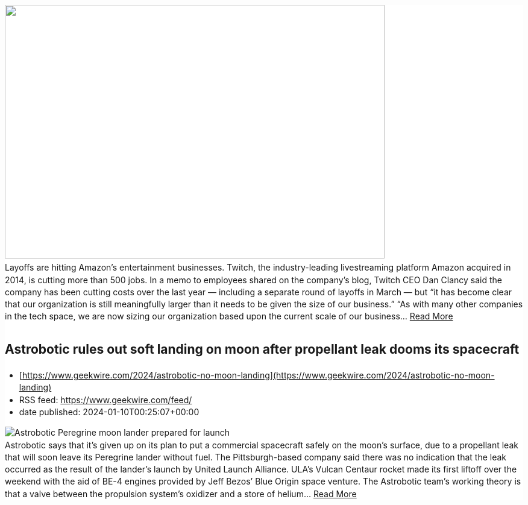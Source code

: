 <img alt="" class="webfeedsFeaturedVisual wp-post-image" height="421" src="https://cdn.geekwire.com/wp-content/uploads/2020/01/20160903_PAX_West_147-630x421-1.jpg" width="630" /><br />Layoffs are hitting Amazon&#8217;s entertainment businesses. Twitch, the industry-leading livestreaming platform Amazon acquired in 2014, is cutting more than 500 jobs. In a memo to employees shared on the company&#8217;s blog, Twitch CEO Dan Clancy said the company has been cutting costs over the last year — including a separate round of layoffs in March — but &#8220;it has become clear that our organization is still meaningfully larger than it needs to be given the size of our business.&#8221; &#8220;As with many other companies in the tech space, we are now sizing our organization based upon the current scale of our business&#8230; <a href="https://www.geekwire.com/2024/amazons-twitch-prime-video-mgm-studios-units-lay-off-hundreds/">Read More</a>

## Astrobotic rules out soft landing on moon after propellant leak dooms its spacecraft
 - [https://www.geekwire.com/2024/astrobotic-no-moon-landing](https://www.geekwire.com/2024/astrobotic-no-moon-landing)
 - RSS feed: https://www.geekwire.com/feed/
 - date published: 2024-01-10T00:25:07+00:00

<img alt="Astrobotic Peregrine moon lander prepared for launch" class="webfeedsFeaturedVisual wp-post-image" height="840" src="https://cdn.geekwire.com/wp-content/uploads/2024/01/240109-peregrine-1260x840.jpg" width="1260" /><br />Astrobotic says that it&#8217;s given up on its plan to put a commercial spacecraft safely on the moon&#8217;s surface, due to a propellant leak that will soon leave its Peregrine lander without fuel. The Pittsburgh-based company said there was no indication that the leak occurred as the result of the lander&#8217;s launch by United Launch Alliance. ULA&#8217;s Vulcan Centaur rocket made its first liftoff over the weekend with the aid of BE-4 engines provided by Jeff Bezos&#8217; Blue Origin space venture. The Astrobotic team&#8217;s working theory is that a valve between the propulsion system&#8217;s oxidizer and a store of helium&#8230; <a href="https://www.geekwire.com/2024/astrobotic-no-moon-landing/">Read More</a>

